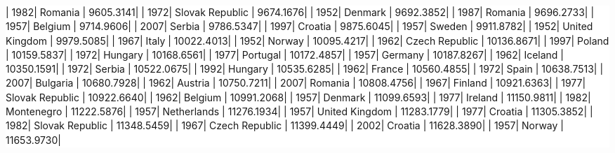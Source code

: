 |  1982| Romania                |   9605.3141|
|  1972| Slovak Republic        |   9674.1676|
|  1952| Denmark                |   9692.3852|
|  1987| Romania                |   9696.2733|
|  1957| Belgium                |   9714.9606|
|  2007| Serbia                 |   9786.5347|
|  1997| Croatia                |   9875.6045|
|  1957| Sweden                 |   9911.8782|
|  1952| United Kingdom         |   9979.5085|
|  1967| Italy                  |  10022.4013|
|  1952| Norway                 |  10095.4217|
|  1962| Czech Republic         |  10136.8671|
|  1997| Poland                 |  10159.5837|
|  1972| Hungary                |  10168.6561|
|  1977| Portugal               |  10172.4857|
|  1957| Germany                |  10187.8267|
|  1962| Iceland                |  10350.1591|
|  1972| Serbia                 |  10522.0675|
|  1992| Hungary                |  10535.6285|
|  1962| France                 |  10560.4855|
|  1972| Spain                  |  10638.7513|
|  2007| Bulgaria               |  10680.7928|
|  1962| Austria                |  10750.7211|
|  2007| Romania                |  10808.4756|
|  1967| Finland                |  10921.6363|
|  1977| Slovak Republic        |  10922.6640|
|  1962| Belgium                |  10991.2068|
|  1957| Denmark                |  11099.6593|
|  1977| Ireland                |  11150.9811|
|  1982| Montenegro             |  11222.5876|
|  1957| Netherlands            |  11276.1934|
|  1957| United Kingdom         |  11283.1779|
|  1977| Croatia                |  11305.3852|
|  1982| Slovak Republic        |  11348.5459|
|  1967| Czech Republic         |  11399.4449|
|  2002| Croatia                |  11628.3890|
|  1957| Norway                 |  11653.9730|